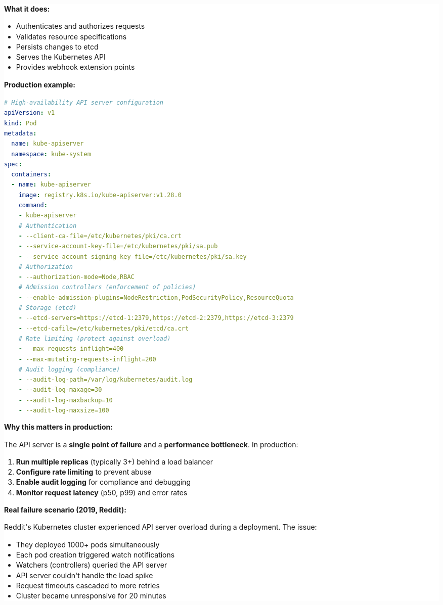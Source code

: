 **What it does:**
- Authenticates and authorizes requests
- Validates resource specifications
- Persists changes to etcd
- Serves the Kubernetes API
- Provides webhook extension points

**Production example:**
```yaml
# High-availability API server configuration
apiVersion: v1
kind: Pod
metadata:
  name: kube-apiserver
  namespace: kube-system
spec:
  containers:
  - name: kube-apiserver
    image: registry.k8s.io/kube-apiserver:v1.28.0
    command:
    - kube-apiserver
    # Authentication
    - --client-ca-file=/etc/kubernetes/pki/ca.crt
    - --service-account-key-file=/etc/kubernetes/pki/sa.pub
    - --service-account-signing-key-file=/etc/kubernetes/pki/sa.key
    # Authorization
    - --authorization-mode=Node,RBAC
    # Admission controllers (enforcement of policies)
    - --enable-admission-plugins=NodeRestriction,PodSecurityPolicy,ResourceQuota
    # Storage (etcd)
    - --etcd-servers=https://etcd-1:2379,https://etcd-2:2379,https://etcd-3:2379
    - --etcd-cafile=/etc/kubernetes/pki/etcd/ca.crt
    # Rate limiting (protect against overload)
    - --max-requests-inflight=400
    - --max-mutating-requests-inflight=200
    # Audit logging (compliance)
    - --audit-log-path=/var/log/kubernetes/audit.log
    - --audit-log-maxage=30
    - --audit-log-maxbackup=10
    - --audit-log-maxsize=100
```

**Why this matters in production:**

The API server is a **single point of failure** and a **performance bottleneck**. In production:

1. **Run multiple replicas** (typically 3+) behind a load balancer
2. **Configure rate limiting** to prevent abuse
3. **Enable audit logging** for compliance and debugging
4. **Monitor request latency** (p50, p99) and error rates

**Real failure scenario (2019, Reddit):**

Reddit's Kubernetes cluster experienced API server overload during a deployment. The issue:
- They deployed 1000+ pods simultaneously
- Each pod creation triggered watch notifications
- Watchers (controllers) queried the API server
- API server couldn't handle the load spike
- Request timeouts cascaded to more retries
- Cluster became unresponsive for 20 minutes
